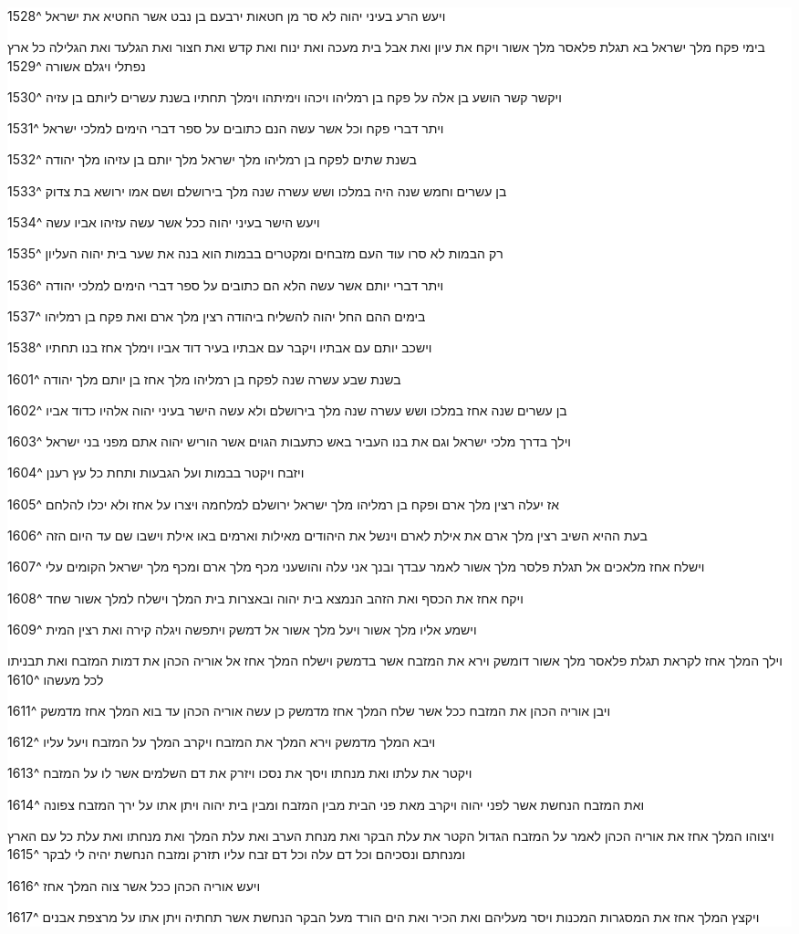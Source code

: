 ויעש הרע בעיני יהוה לא סר מן חטאות ירבעם בן נבט אשר החטיא את ישראל ^1528

בימי פקח מלך ישראל בא תגלת פלאסר מלך אשור ויקח את עיון ואת אבל בית מעכה ואת ינוח ואת קדש ואת חצור ואת הגלעד ואת הגלילה כל ארץ נפתלי ויגלם אשורה ^1529

ויקשר קשר הושע בן אלה על פקח בן רמליהו ויכהו וימיתהו וימלך תחתיו בשנת עשרים ליותם בן עזיה ^1530

ויתר דברי פקח וכל אשר עשה הנם כתובים על ספר דברי הימים למלכי ישראל ^1531

בשנת שתים לפקח בן רמליהו מלך ישראל מלך יותם בן עזיהו מלך יהודה ^1532

בן עשרים וחמש שנה היה במלכו ושש עשרה שנה מלך בירושלם ושם אמו ירושא בת צדוק ^1533

ויעש הישר בעיני יהוה ככל אשר עשה עזיהו אביו עשה ^1534

רק הבמות לא סרו עוד העם מזבחים ומקטרים בבמות הוא בנה את שער בית יהוה העליון ^1535

ויתר דברי יותם אשר עשה הלא הם כתובים על ספר דברי הימים למלכי יהודה ^1536

בימים ההם החל יהוה להשליח ביהודה רצין מלך ארם ואת פקח בן רמליהו ^1537

וישכב יותם עם אבתיו ויקבר עם אבתיו בעיר דוד אביו וימלך אחז בנו תחתיו ^1538

בשנת שבע עשרה שנה לפקח בן רמליהו מלך אחז בן יותם מלך יהודה ^1601

בן עשרים שנה אחז במלכו ושש עשרה שנה מלך בירושלם ולא עשה הישר בעיני יהוה אלהיו כדוד אביו ^1602

וילך בדרך מלכי ישראל וגם את בנו העביר באש כתעבות הגוים אשר הוריש יהוה אתם מפני בני ישראל ^1603

ויזבח ויקטר בבמות ועל הגבעות ותחת כל עץ רענן ^1604

אז יעלה רצין מלך ארם ופקח בן רמליהו מלך ישראל ירושלם למלחמה ויצרו על אחז ולא יכלו להלחם ^1605

בעת ההיא השיב רצין מלך ארם את אילת לארם וינשל את היהודים מאילות וארמים באו אילת וישבו שם עד היום הזה ^1606

וישלח אחז מלאכים אל תגלת פלסר מלך אשור לאמר עבדך ובנך אני עלה והושעני מכף מלך ארם ומכף מלך ישראל הקומים עלי ^1607

ויקח אחז את הכסף ואת הזהב הנמצא בית יהוה ובאצרות בית המלך וישלח למלך אשור שחד ^1608

וישמע אליו מלך אשור ויעל מלך אשור אל דמשק ויתפשה ויגלה קירה ואת רצין המית ^1609

וילך המלך אחז לקראת תגלת פלאסר מלך אשור דומשק וירא את המזבח אשר בדמשק וישלח המלך אחז אל אוריה הכהן את דמות המזבח ואת תבניתו לכל מעשהו ^1610

ויבן אוריה הכהן את המזבח ככל אשר שלח המלך אחז מדמשק כן עשה אוריה הכהן עד בוא המלך אחז מדמשק ^1611

ויבא המלך מדמשק וירא המלך את המזבח ויקרב המלך על המזבח ויעל עליו ^1612

ויקטר את עלתו ואת מנחתו ויסך את נסכו ויזרק את דם השלמים אשר לו על המזבח ^1613

ואת המזבח הנחשת אשר לפני יהוה ויקרב מאת פני הבית מבין המזבח ומבין בית יהוה ויתן אתו על ירך המזבח צפונה ^1614

ויצוהו המלך אחז את אוריה הכהן לאמר על המזבח הגדול הקטר את עלת הבקר ואת מנחת הערב ואת עלת המלך ואת מנחתו ואת עלת כל עם הארץ ומנחתם ונסכיהם וכל דם עלה וכל דם זבח עליו תזרק ומזבח הנחשת יהיה לי לבקר ^1615

ויעש אוריה הכהן ככל אשר צוה המלך אחז ^1616

ויקצץ המלך אחז את המסגרות המכנות ויסר מעליהם ואת הכיר ואת הים הורד מעל הבקר הנחשת אשר תחתיה ויתן אתו על מרצפת אבנים ^1617

